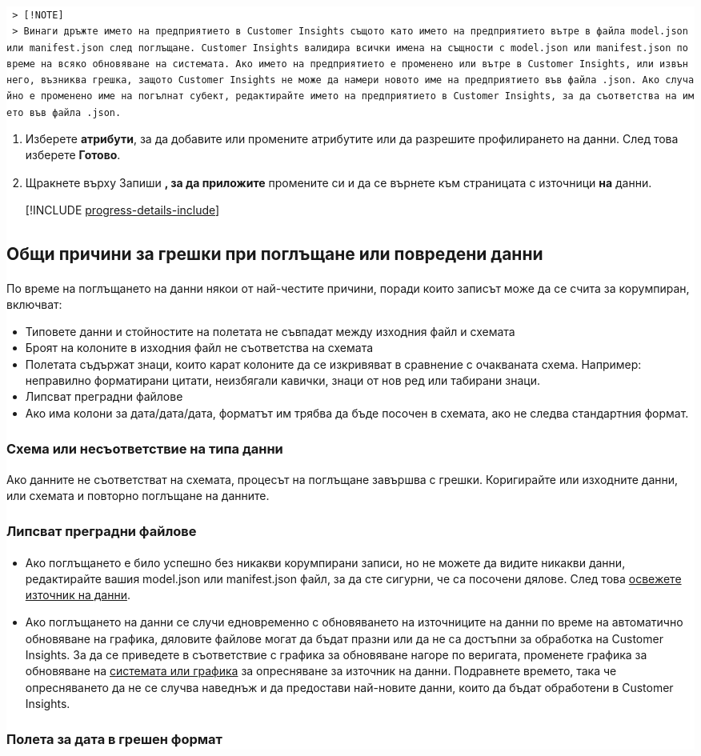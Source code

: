      > [!NOTE]
     > Винаги дръжте името на предприятието в Customer Insights същото като името на предприятието вътре в файла model.json или manifest.json след поглъщане. Customer Insights валидира всички имена на същности с model.json или manifest.json по време на всяко обновяване на системата. Ако името на предприятието е променено или вътре в Customer Insights, или извън него, възниква грешка, защото Customer Insights не може да намери новото име на предприятието във файла .json. Ако случайно е променено име на погълнат субект, редактирайте името на предприятието в Customer Insights, за да съответства на името във файла .json.

1. Изберете **атрибути**, за да добавите или промените атрибутите или да разрешите профилирането на данни. След това изберете **Готово**.

1. Щракнете върху Запиши **, за да приложите** промените си и да се върнете към страницата с източници **на** данни.

   [!INCLUDE [progress-details-include](includes/progress-details-pane.md)]

## <a name="common-reasons-for-ingestion-errors-or-corrupt-data"></a>Общи причини за грешки при поглъщане или повредени данни

По време на поглъщането на данни някои от най-честите причини, поради които записът може да се счита за корумпиран, включват:

- Типовете данни и стойностите на полетата не съвпадат между изходния файл и схемата
- Броят на колоните в изходния файл не съответства на схемата
- Полетата съдържат знаци, които карат колоните да се изкривяват в сравнение с очакваната схема. Например: неправилно форматирани цитати, неизбягали кавички, знаци от нов ред или табирани знаци.
- Липсват преградни файлове
- Ако има колони за дата/дата/дата, форматът им трябва да бъде посочен в схемата, ако не следва стандартния формат.

### <a name="schema-or-data-type-mismatch"></a>Схема или несъответствие на типа данни

Ако данните не съответстват на схемата, процесът на поглъщане завършва с грешки. Коригирайте или изходните данни, или схемата и повторно поглъщане на данните.

### <a name="partition-files-are-missing"></a>Липсват преградни файлове

- Ако поглъщането е било успешно без никакви корумпирани записи, но не можете да видите никакви данни, редактирайте вашия model.json или manifest.json файл, за да сте сигурни, че са посочени дялове. След това [освежете източник на данни](data-sources.md#refresh-data-sources).

- Ако поглъщането на данни се случи едновременно с обновяването на източниците на данни по време на автоматично обновяване на графика, дяловите файлове могат да бъдат празни или да не са достъпни за обработка на Customer Insights. За да се приведете в съответствие с графика за обновяване нагоре по веригата, променете графика за обновяване на [системата или графика](schedule-refresh.md) за опресняване за източник на данни. Подравнете времето, така че опресняването да не се случва наведнъж и да предостави най-новите данни, които да бъдат обработени в Customer Insights.

### <a name="datetime-fields-in-the-wrong-format"></a>Полета за дата в грешен формат

